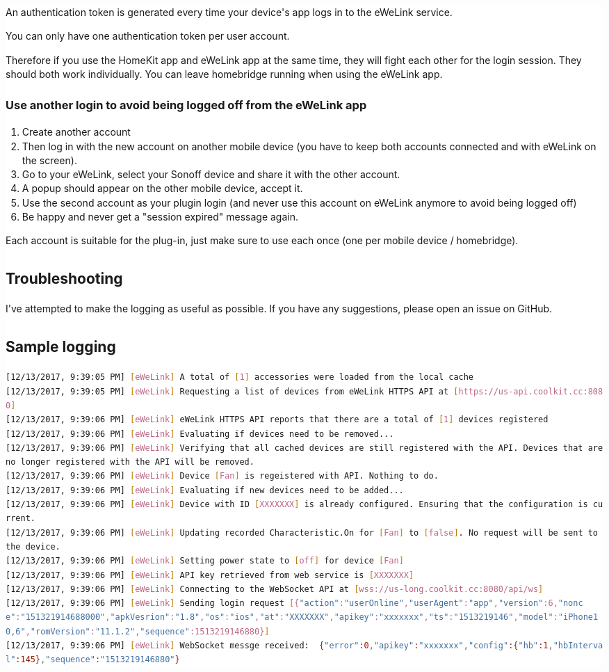 An authentication token is generated every time your device's app logs in to the eWeLink service.

You can only have one authentication token per user account.

Therefore if you use the HomeKit app and eWeLink app at the same time, they will fight each other for the login session. They should both work individually. You can leave homebridge running when using the eWeLink app.

### Use another login to avoid being logged off from the eWeLink app

1. Create another account
2. Then log in with the new account on another mobile device (you have to keep both accounts connected and with eWeLink on the screen).
3. Go to your eWeLink, select your Sonoff device and share it with the other account.
4. A popup should appear on the other mobile device, accept it.
5. Use the second account as your plugin login (and never use this account on eWeLink anymore to avoid being logged off)
6. Be happy and never get a "session expired" message again.

Each account is suitable for the plug-in, just make sure to use each once (one per mobile device / homebridge).

## Troubleshooting

I've attempted to make the logging as useful as possible. If you have any suggestions, please open an issue on GitHub.

## Sample logging

```bash
[12/13/2017, 9:39:05 PM] [eWeLink] A total of [1] accessories were loaded from the local cache
[12/13/2017, 9:39:05 PM] [eWeLink] Requesting a list of devices from eWeLink HTTPS API at [https://us-api.coolkit.cc:8080]
[12/13/2017, 9:39:06 PM] [eWeLink] eWeLink HTTPS API reports that there are a total of [1] devices registered
[12/13/2017, 9:39:06 PM] [eWeLink] Evaluating if devices need to be removed...
[12/13/2017, 9:39:06 PM] [eWeLink] Verifying that all cached devices are still registered with the API. Devices that are no longer registered with the API will be removed.
[12/13/2017, 9:39:06 PM] [eWeLink] Device [Fan] is regeistered with API. Nothing to do.
[12/13/2017, 9:39:06 PM] [eWeLink] Evaluating if new devices need to be added...
[12/13/2017, 9:39:06 PM] [eWeLink] Device with ID [XXXXXXX] is already configured. Ensuring that the configuration is current.
[12/13/2017, 9:39:06 PM] [eWeLink] Updating recorded Characteristic.On for [Fan] to [false]. No request will be sent to the device.
[12/13/2017, 9:39:06 PM] [eWeLink] Setting power state to [off] for device [Fan]
[12/13/2017, 9:39:06 PM] [eWeLink] API key retrieved from web service is [XXXXXXX]
[12/13/2017, 9:39:06 PM] [eWeLink] Connecting to the WebSocket API at [wss://us-long.coolkit.cc:8080/api/ws]
[12/13/2017, 9:39:06 PM] [eWeLink] Sending login request [{"action":"userOnline","userAgent":"app","version":6,"nonce":"151321914688000","apkVesrion":"1.8","os":"ios","at":"XXXXXXX","apikey":"xxxxxxx","ts":"1513219146","model":"iPhone10,6","romVersion":"11.1.2","sequence":1513219146880}]
[12/13/2017, 9:39:06 PM] [eWeLink] WebSocket messge received:  {"error":0,"apikey":"xxxxxxx","config":{"hb":1,"hbInterval":145},"sequence":"1513219146880"}
```
